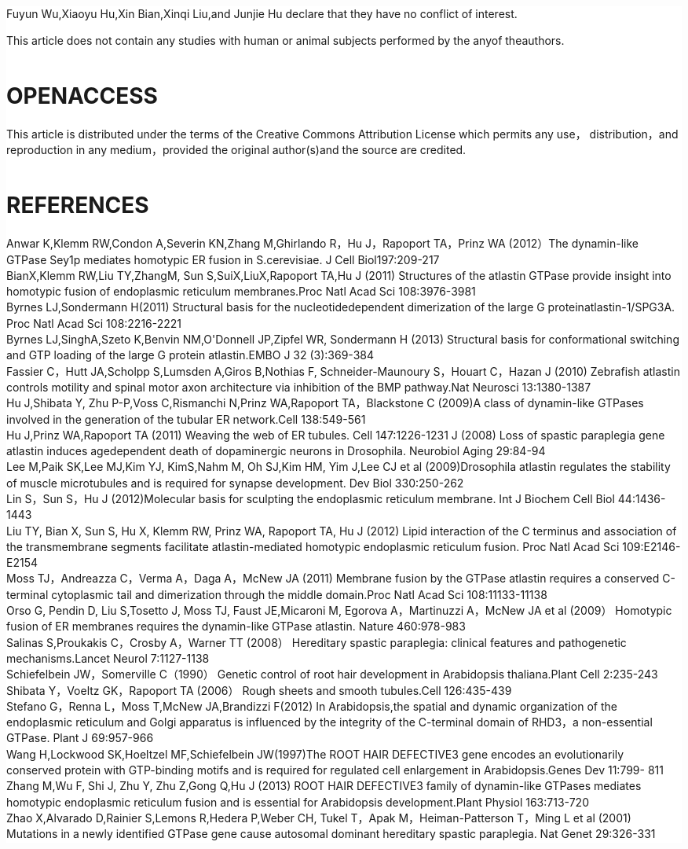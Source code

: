 Fuyun Wu,Xiaoyu Hu,Xin Bian,Xinqi Liu,and Junjie Hu declare that they have no conflict of interest.

This article does not contain any studies with human or animal subjects performed by the anyof theauthors.

# OPENACCESS

This article is distributed under the terms of the Creative Commons Attribution License which permits any use， distribution，and reproduction in any medium，provided the original author(s)and the source are credited.

# REFERENCES

Anwar K,Klemm RW,Condon A,Severin KN,Zhang M,Ghirlando R，Hu J，Rapoport TA，Prinz WA (2012）The dynamin-like GTPase Sey1p mediates homotypic ER fusion in S.cerevisiae. J Cell Biol197:209-217   
BianX,Klemm RW,Liu TY,ZhangM, Sun S,SuiX,LiuX,Rapoport TA,Hu J (2011) Structures of the atlastin GTPase provide insight into homotypic fusion of endoplasmic reticulum membranes.Proc Natl Acad Sci 108:3976-3981   
Byrnes LJ,Sondermann H(2011) Structural basis for the nucleotidedependent dimerization of the large G proteinatlastin-1/SPG3A. Proc Natl Acad Sci 108:2216-2221   
Byrnes LJ,SinghA,Szeto K,Benvin NM,O'Donnell JP,Zipfel WR, Sondermann H (2013) Structural basis for conformational switching and GTP loading of the large G protein atlastin.EMBO J 32 (3):369-384   
Fassier C，Hutt JA,Scholpp S,Lumsden A,Giros B,Nothias F, Schneider-Maunoury S，Houart C，Hazan J (2010) Zebrafish atlastin controls motility and spinal motor axon architecture via inhibition of the BMP pathway.Nat Neurosci 13:1380-1387   
Hu J,Shibata Y, Zhu P-P,Voss C,Rismanchi N,Prinz WA,Rapoport TA，Blackstone C (2009)A class of dynamin-like GTPases involved in the generation of the tubular ER network.Cell 138:549-561   
Hu J,Prinz WA,Rapoport TA (2011) Weaving the web of ER tubules. Cell 147:1226-1231 J (2008) Loss of spastic paraplegia gene atlastin induces agedependent death of dopaminergic neurons in Drosophila. Neurobiol Aging 29:84-94   
Lee M,Paik SK,Lee MJ,Kim YJ, KimS,Nahm M, Oh SJ,Kim HM, Yim J,Lee CJ et al (2009)Drosophila atlastin regulates the stability of muscle microtubules and is required for synapse development. Dev Biol 330:250-262   
Lin S，Sun S，Hu J (2012)Molecular basis for sculpting the endoplasmic reticulum membrane. Int J Biochem Cell Biol 44:1436-1443   
Liu TY, Bian X, Sun S, Hu X, Klemm RW, Prinz WA, Rapoport TA, Hu J (2012) Lipid interaction of the C terminus and association of the transmembrane segments facilitate atlastin-mediated homotypic endoplasmic reticulum fusion. Proc Natl Acad Sci 109:E2146- E2154   
Moss TJ，Andreazza C，Verma A，Daga A，McNew JA (2011) Membrane fusion by the GTPase atlastin requires a conserved C-terminal cytoplasmic tail and dimerization through the middle domain.Proc Natl Acad Sci 108:11133-11138   
Orso G, Pendin D, Liu S,Tosetto J, Moss TJ, Faust JE,Micaroni M, Egorova A，Martinuzzi A，McNew JA et al (2009） Homotypic fusion of ER membranes requires the dynamin-like GTPase atlastin. Nature 460:978-983   
Salinas S,Proukakis C，Crosby A，Warner TT (2008） Hereditary spastic paraplegia: clinical features and pathogenetic mechanisms.Lancet Neurol 7:1127-1138   
Schiefelbein JW，Somerville C（1990） Genetic control of root hair development in Arabidopsis thaliana.Plant Cell 2:235-243   
Shibata Y，Voeltz GK，Rapoport TA (2006） Rough sheets and smooth tubules.Cell 126:435-439   
Stefano G，Renna L，Moss T,McNew JA,Brandizzi F(2012) In Arabidopsis,the spatial and dynamic organization of the endoplasmic reticulum and Golgi apparatus is influenced by the integrity of the C-terminal domain of RHD3，a non-essential GTPase. Plant J 69:957-966   
Wang H,Lockwood SK,Hoeltzel MF,Schiefelbein JW(1997)The ROOT HAIR DEFECTIVE3 gene encodes an evolutionarily conserved protein with GTP-binding motifs and is required for regulated cell enlargement in Arabidopsis.Genes Dev 11:799- 811   
Zhang M,Wu F, Shi J, Zhu Y, Zhu Z,Gong Q,Hu J (2013) ROOT HAIR DEFECTIVE3 family of dynamin-like GTPases mediates homotypic endoplasmic reticulum fusion and is essential for Arabidopsis development.Plant Physiol 163:713-720   
Zhao X,Alvarado D,Rainier S,Lemons R,Hedera P,Weber CH, Tukel T，Apak M，Heiman-Patterson T，Ming L et al (2001) Mutations in a newly identified GTPase gene cause autosomal dominant hereditary spastic paraplegia. Nat Genet 29:326-331